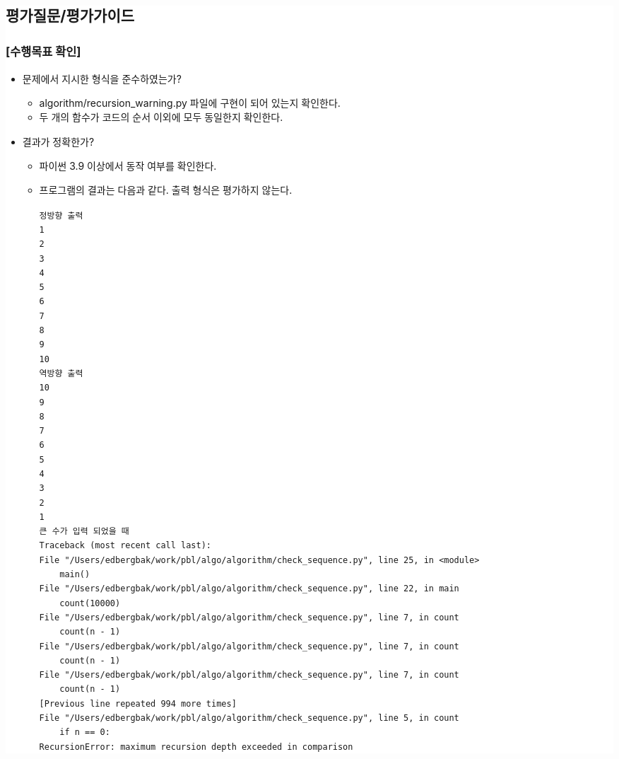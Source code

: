 
## 평가질문/평가가이드

### [수행목표 확인]

- 문제에서 지시한 형식을 준수하였는가?
  - algorithm/recursion_warning.py 파일에 구현이 되어 있는지 확인한다.
  - 두 개의 함수가 코드의 순서 이외에 모두 동일한지 확인한다.
- 결과가 정확한가?

  - 파이썬 3.9 이상에서 동작 여부를 확인한다.
  - 프로그램의 결과는 다음과 같다. 출력 형식은 평가하지 않는다.

    ```
    정방향 출력
    1
    2
    3
    4
    5
    6
    7
    8
    9
    10
    역방향 출력
    10
    9
    8
    7
    6
    5
    4
    3
    2
    1
    큰 수가 입력 되었을 때
    Traceback (most recent call last):
    File "/Users/edbergbak/work/pbl/algo/algorithm/check_sequence.py", line 25, in <module>
        main()
    File "/Users/edbergbak/work/pbl/algo/algorithm/check_sequence.py", line 22, in main
        count(10000)
    File "/Users/edbergbak/work/pbl/algo/algorithm/check_sequence.py", line 7, in count
        count(n - 1)
    File "/Users/edbergbak/work/pbl/algo/algorithm/check_sequence.py", line 7, in count
        count(n - 1)
    File "/Users/edbergbak/work/pbl/algo/algorithm/check_sequence.py", line 7, in count
        count(n - 1)
    [Previous line repeated 994 more times]
    File "/Users/edbergbak/work/pbl/algo/algorithm/check_sequence.py", line 5, in count
        if n == 0:
    RecursionError: maximum recursion depth exceeded in comparison
    ```
